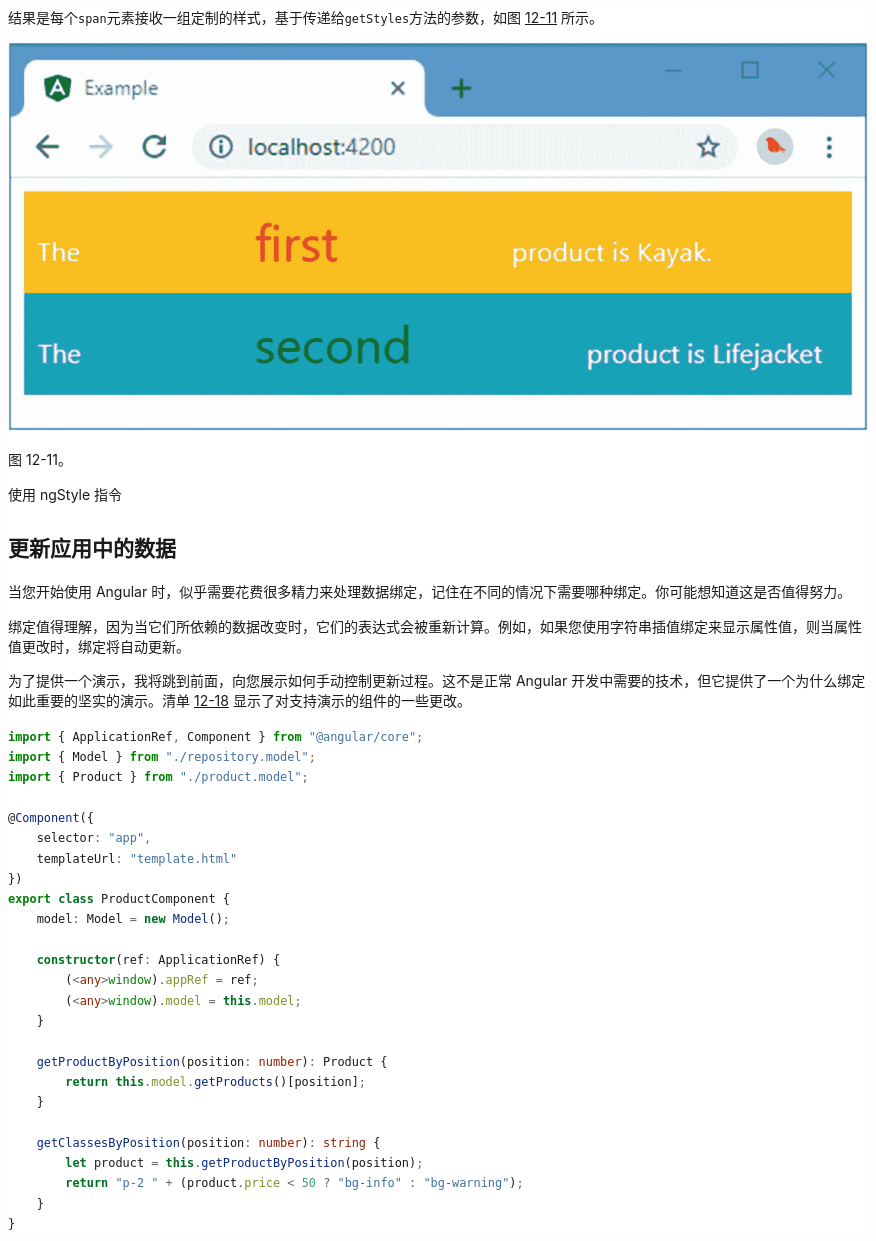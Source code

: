 ```ts
```

结果是每个`span`元素接收一组定制的样式，基于传递给`getStyles`方法的参数，如图 [12-11](#Fig11) 所示。

![img/421542_4_En_12_Fig11_HTML.jpg](img/421542_4_En_12_Fig11_HTML.jpg)

图 12-11。

使用 ngStyle 指令

## 更新应用中的数据

当您开始使用 Angular 时，似乎需要花费很多精力来处理数据绑定，记住在不同的情况下需要哪种绑定。你可能想知道这是否值得努力。

绑定值得理解，因为当它们所依赖的数据改变时，它们的表达式会被重新计算。例如，如果您使用字符串插值绑定来显示属性值，则当属性值更改时，绑定将自动更新。

为了提供一个演示，我将跳到前面，向您展示如何手动控制更新过程。这不是正常 Angular 开发中需要的技术，但它提供了一个为什么绑定如此重要的坚实的演示。清单 [12-18](#PC26) 显示了对支持演示的组件的一些更改。

```ts
import { ApplicationRef, Component } from "@angular/core";
import { Model } from "./repository.model";
import { Product } from "./product.model";

@Component({
    selector: "app",
    templateUrl: "template.html"
})
export class ProductComponent {
    model: Model = new Model();

    constructor(ref: ApplicationRef) {
        (<any>window).appRef = ref;
        (<any>window).model = this.model;
    }

    getProductByPosition(position: number): Product {
        return this.model.getProducts()[position];
    }

    getClassesByPosition(position: number): string {
        let product = this.getProductByPosition(position);
        return "p-2 " + (product.price < 50 ? "bg-info" : "bg-warning");
    }
}

```